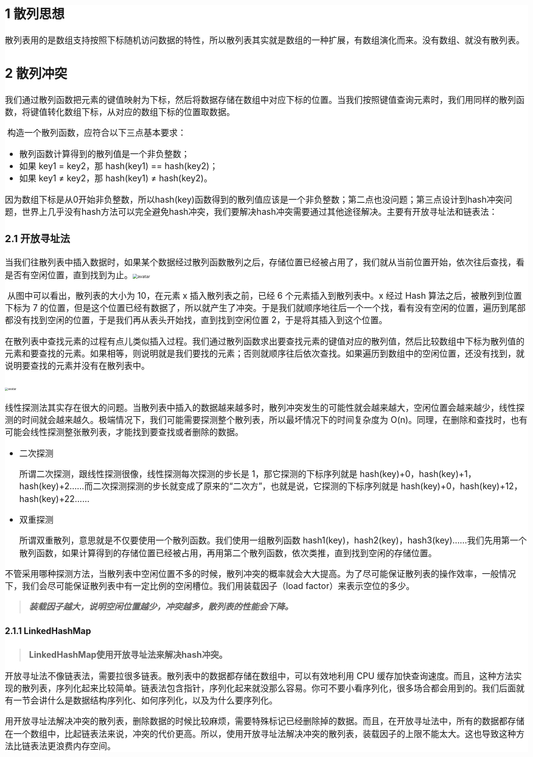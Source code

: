 ## 1 散列思想

​	散列表用的是数组支持按照下标随机访问数据的特性，所以散列表其实就是数组的一种扩展，有数组演化而来。没有数组、就没有散列表。

## 2 散列冲突

​	我们通过散列函数把元素的键值映射为下标，然后将数据存储在数组中对应下标的位置。当我们按照键值查询元素时，我们用同样的散列函数，将键值转化数组下标，从对应的数组下标的位置取数据。

​	构造一个散列函数，应符合以下三点基本要求：

- 散列函数计算得到的散列值是一个非负整数；
- 如果 key1 = key2，那 hash(key1) == hash(key2)；
- 如果 key1 ≠ key2，那 hash(key1) ≠ hash(key2)。

​	因为数组下标是从0开始非负整数，所以hash(key)函数得到的散列值应该是一个非负整数；第二点也没问题；第三点设计到hash冲突问题，世界上几乎没有hash方法可以完全避免hash冲突，我们要解决hash冲突需要通过其他途径解决。主要有开放寻址法和链表法：

### 2.1 开放寻址法

​	当我们往散列表中插入数据时，如果某个数据经过散列函数散列之后，存储位置已经被占用了，我们就从当前位置开始，依次往后查找，看是否有空闲位置，直到找到为止。
​    <img src="https://static001.geekbang.org/resource/image/5c/d5/5c31a3127cbc00f0c63409bbe1fbd0d5.jpg" alt="avatar" style="zoom:50%;" />

​	从图中可以看出，散列表的大小为 10，在元素 x 插入散列表之前，已经 6 个元素插入到散列表中。x 经过 Hash 算法之后，被散列到位置下标为 7 的位置，但是这个位置已经有数据了，所以就产生了冲突。于是我们就顺序地往后一个一个找，看有没有空闲的位置，遍历到尾部都没有找到空闲的位置，于是我们再从表头开始找，直到找到空闲位置 2，于是将其插入到这个位置。

​	在散列表中查找元素的过程有点儿类似插入过程。我们通过散列函数求出要查找元素的键值对应的散列值，然后比较数组中下标为散列值的元素和要查找的元素。如果相等，则说明就是我们要找的元素；否则就顺序往后依次查找。如果遍历到数组中的空闲位置，还没有找到，就说明要查找的元素并没有在散列表中。

<img src="https://static001.geekbang.org/resource/image/91/ff/9126b0d33476777e7371b96e676e90ff.jpg" alt="avatar" style="zoom: 33%;" />

​	线性探测法其实存在很大的问题。当散列表中插入的数据越来越多时，散列冲突发生的可能性就会越来越大，空闲位置会越来越少，线性探测的时间就会越来越久。极端情况下，我们可能需要探测整个散列表，所以最坏情况下的时间复杂度为 O(n)。同理，在删除和查找时，也有可能会线性探测整张散列表，才能找到要查找或者删除的数据。

- 二次探测

  所谓二次探测，跟线性探测很像，线性探测每次探测的步长是 1，那它探测的下标序列就是 hash(key)+0，hash(key)+1，hash(key)+2……而二次探测探测的步长就变成了原来的“二次方”，也就是说，它探测的下标序列就是 hash(key)+0，hash(key)+12，hash(key)+22……

- 双重探测

  所谓双重散列，意思就是不仅要使用一个散列函数。我们使用一组散列函数 hash1(key)，hash2(key)，hash3(key)……我们先用第一个散列函数，如果计算得到的存储位置已经被占用，再用第二个散列函数，依次类推，直到找到空闲的存储位置。

​	不管采用哪种探测方法，当散列表中空闲位置不多的时候，散列冲突的概率就会大大提高。为了尽可能保证散列表的操作效率，一般情况下，我们会尽可能保证散列表中有一定比例的空闲槽位。我们用装载因子（load factor）来表示空位的多少。

> ***装载因子越大，说明空闲位置越少，冲突越多，散列表的性能会下降。***

#### 2.1.1 LinkedHashMap

> **LinkedHashMap使用开放寻址法来解决hash冲突。**

​	开放寻址法不像链表法，需要拉很多链表。散列表中的数据都存储在数组中，可以有效地利用 CPU 缓存加快查询速度。而且，这种方法实现的散列表，序列化起来比较简单。链表法包含指针，序列化起来就没那么容易。你可不要小看序列化，很多场合都会用到的。我们后面就有一节会讲什么是数据结构序列化、如何序列化，以及为什么要序列化。

​	用开放寻址法解决冲突的散列表，删除数据的时候比较麻烦，需要特殊标记已经删除掉的数据。而且，在开放寻址法中，所有的数据都存储在一个数组中，比起链表法来说，冲突的代价更高。所以，使用开放寻址法解决冲突的散列表，装载因子的上限不能太大。这也导致这种方法比链表法更浪费内存空间。
